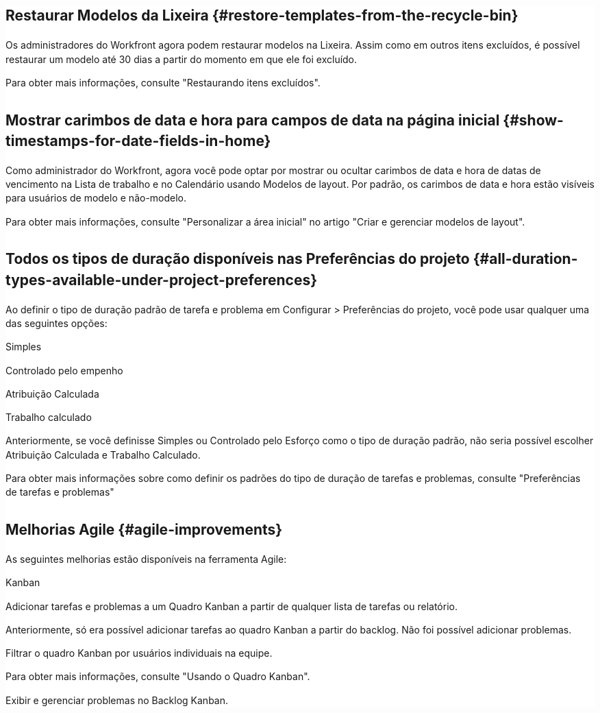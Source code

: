 ## Restaurar Modelos da Lixeira {#restore-templates-from-the-recycle-bin}

Os administradores do Workfront agora podem restaurar modelos na Lixeira. Assim como em outros itens excluídos, é possível restaurar um modelo até 30 dias a partir do momento em que ele foi excluído.

Para obter mais informações, consulte &quot;Restaurando itens excluídos&quot;.

## Mostrar carimbos de data e hora para campos de data na página inicial {#show-timestamps-for-date-fields-in-home}

Como administrador do Workfront, agora você pode optar por mostrar ou ocultar carimbos de data e hora de datas de vencimento na Lista de trabalho e no Calendário usando Modelos de layout. Por padrão, os carimbos de data e hora estão visíveis para usuários de modelo e não-modelo.

Para obter mais informações, consulte &quot;Personalizar a área inicial&quot; no artigo &quot;Criar e gerenciar modelos de layout&quot;.

## Todos os tipos de duração disponíveis nas Preferências do projeto {#all-duration-types-available-under-project-preferences}

Ao definir o tipo de duração padrão de tarefa e problema em Configurar > Preferências do projeto, você pode usar qualquer uma das seguintes opções:

Simples

Controlado pelo empenho

Atribuição Calculada

Trabalho calculado

Anteriormente, se você definisse Simples ou Controlado pelo Esforço como o tipo de duração padrão, não seria possível escolher Atribuição Calculada e Trabalho Calculado.

Para obter mais informações sobre como definir os padrões do tipo de duração de tarefas e problemas, consulte &quot;Preferências de tarefas e problemas&quot;

## Melhorias Agile {#agile-improvements}

As seguintes melhorias estão disponíveis na ferramenta Agile:

Kanban

Adicionar tarefas e problemas a um Quadro Kanban a partir de qualquer lista de tarefas ou relatório.

Anteriormente, só era possível adicionar tarefas ao quadro Kanban a partir do backlog. Não foi possível adicionar problemas.

Filtrar o quadro Kanban por usuários individuais na equipe.

Para obter mais informações, consulte &quot;Usando o Quadro Kanban&quot;.

Exibir e gerenciar problemas no Backlog Kanban.
